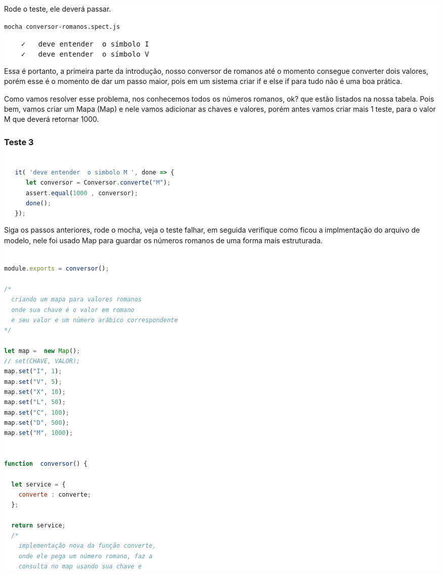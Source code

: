 Rode o teste, ele deverá passar. 

```
mocha conversor-romanos.spect.js
```

<pre class=”green”>
   <span> ✓ </span>  deve entender  o símbolo I
   <span> ✓ </span>  deve entender  o símbolo V
</pre>


Essa é portanto, a primeira parte da introdução, nosso conversor de romanos até o momento consegue converter dois valores, porém esse é o momento de dar um passo maior, pois em um sistema criar if e else if para tudo não é uma boa prática.

Como vamos resolver esse problema, nos conhecemos todos os números romanos, ok? que estão listados na nossa tabela. Pois bem, vamos criar um Mapa (Map) e nele vamos adicionar as chaves e valores, porém antes vamos criar mais 1 teste, para o valor M que deverá retornar 1000.

### Teste 3

```js

   it( 'deve entender  o simbolo M ', done => {
      let conversor = Conversor.converte("M");
      assert.equal(1000 , conversor);
      done();
   });

```

Siga os passos anteriores, rode o mocha, veja o teste falhar, em seguida verifique como ficou a implmentação do arquivo de modelo, nele foi usado Map para guardar os números romanos de uma forma mais estruturada.

```js

module.exports = conversor();

/*
  criando um mapa para valores romanos
  onde sua chave é o valor em romano
  e seu valor e um número arábico correspondente
*/

let map =  new Map();
// set(CHAVE, VALOR);
map.set("I", 1);
map.set("V", 5);
map.set("X", 10);
map.set("L", 50);
map.set("C", 100);
map.set("D", 500);
map.set("M", 1000);


function  conversor() {
  
  let service = {
    converte : converte;
  };

  return service;
  /*
    implementação nova da função converte,
    onde ele pega um número romano, faz a 
    consulta no map usando sua chave e 
```